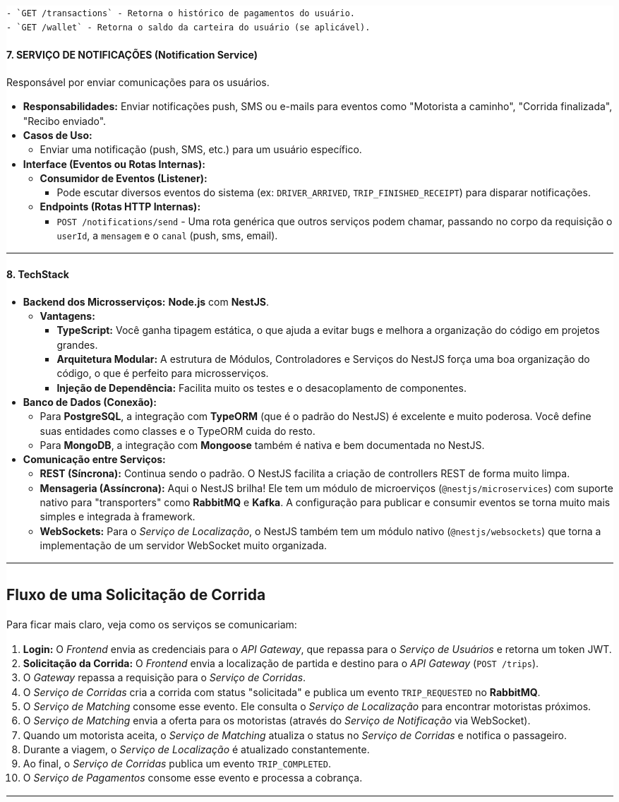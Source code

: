     - `GET /transactions` - Retorna o histórico de pagamentos do usuário.
    - `GET /wallet` - Retorna o saldo da carteira do usuário (se aplicável).

#### 7. SERVIÇO DE NOTIFICAÇÕES (Notification Service)

Responsável por enviar comunicações para os usuários.

- **Responsabilidades:** Enviar notificações push, SMS ou e-mails para eventos como "Motorista a caminho", "Corrida finalizada", "Recibo enviado".
- **Casos de Uso:**
  - Enviar uma notificação (push, SMS, etc.) para um usuário específico.
- **Interface (Eventos ou Rotas Internas):**
  - **Consumidor de Eventos (Listener):**
    - Pode escutar diversos eventos do sistema (ex: `DRIVER_ARRIVED`, `TRIP_FINISHED_RECEIPT`) para disparar notificações.
  - **Endpoints (Rotas HTTP Internas):**
    - `POST /notifications/send` - Uma rota genérica que outros serviços podem chamar, passando no corpo da requisição o `userId`, a `mensagem` e o `canal` (push, sms, email).

---

#### 8. TechStack

- **Backend dos Microsserviços:** **Node.js** com **NestJS**.
  - **Vantagens:**
    - **TypeScript:** Você ganha tipagem estática, o que ajuda a evitar bugs e melhora a organização do código em projetos grandes.
    - **Arquitetura Modular:** A estrutura de Módulos, Controladores e Serviços do NestJS força uma boa organização do código, o que é perfeito para microsserviços.
    - **Injeção de Dependência:** Facilita muito os testes e o desacoplamento de componentes.
- **Banco de Dados (Conexão):**
  - Para **PostgreSQL**, a integração com **TypeORM** (que é o padrão do NestJS) é excelente e muito poderosa. Você define suas entidades como classes e o TypeORM cuida do resto.
  - Para **MongoDB**, a integração com **Mongoose** também é nativa e bem documentada no NestJS.
- **Comunicação entre Serviços:**
  - **REST (Síncrona):** Continua sendo o padrão. O NestJS facilita a criação de controllers REST de forma muito limpa.
  - **Mensageria (Assíncrona):** Aqui o NestJS brilha! Ele tem um módulo de microerviços (`@nestjs/microservices`) com suporte nativo para "transporters" como **RabbitMQ** e **Kafka**. A configuração para publicar e consumir eventos se torna muito mais simples e integrada à framework.
  - **WebSockets:** Para o _Serviço de Localização_, o NestJS também tem um módulo nativo (`@nestjs/websockets`) que torna a implementação de um servidor WebSocket muito organizada.

---

## Fluxo de uma Solicitação de Corrida

Para ficar mais claro, veja como os serviços se comunicariam:

1. **Login:** O _Frontend_ envia as credenciais para o _API Gateway_, que repassa para o _Serviço de Usuários_ e retorna um token JWT.
2. **Solicitação da Corrida:** O _Frontend_ envia a localização de partida e destino para o _API Gateway_ (`POST /trips`).
3. O _Gateway_ repassa a requisição para o _Serviço de Corridas_.
4. O _Serviço de Corridas_ cria a corrida com status "solicitada" e publica um evento `TRIP_REQUESTED` no **RabbitMQ**.
5. O _Serviço de Matching_ consome esse evento. Ele consulta o _Serviço de Localização_ para encontrar motoristas próximos.
6. O _Serviço de Matching_ envia a oferta para os motoristas (através do _Serviço de Notificação_ via WebSocket).
7. Quando um motorista aceita, o _Serviço de Matching_ atualiza o status no _Serviço de Corridas_ e notifica o passageiro.
8. Durante a viagem, o _Serviço de Localização_ é atualizado constantemente.
9. Ao final, o _Serviço de Corridas_ publica um evento `TRIP_COMPLETED`.
10. O _Serviço de Pagamentos_ consome esse evento e processa a cobrança.

---